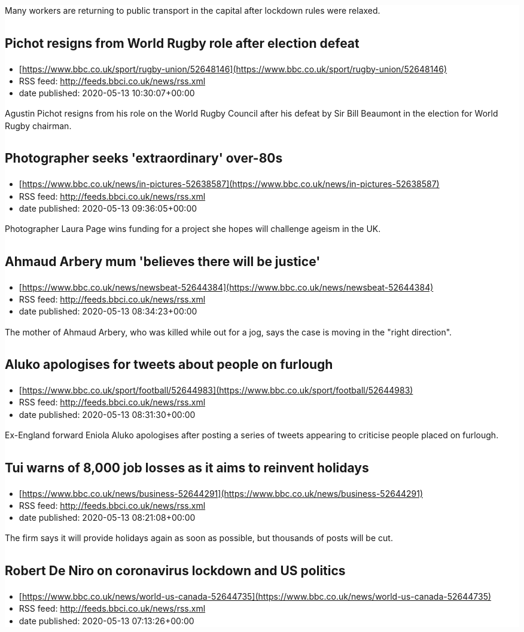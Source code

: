 Many workers are returning to public transport in the capital after lockdown rules were relaxed.

## Pichot resigns from World Rugby role after election defeat
 - [https://www.bbc.co.uk/sport/rugby-union/52648146](https://www.bbc.co.uk/sport/rugby-union/52648146)
 - RSS feed: http://feeds.bbci.co.uk/news/rss.xml
 - date published: 2020-05-13 10:30:07+00:00

Agustin Pichot resigns from his role on the World Rugby Council after his defeat by Sir Bill Beaumont in the election for World Rugby chairman.

## Photographer seeks 'extraordinary' over-80s
 - [https://www.bbc.co.uk/news/in-pictures-52638587](https://www.bbc.co.uk/news/in-pictures-52638587)
 - RSS feed: http://feeds.bbci.co.uk/news/rss.xml
 - date published: 2020-05-13 09:36:05+00:00

Photographer Laura Page wins funding for a project she hopes will challenge ageism in the UK.

## Ahmaud Arbery mum 'believes there will be justice'
 - [https://www.bbc.co.uk/news/newsbeat-52644384](https://www.bbc.co.uk/news/newsbeat-52644384)
 - RSS feed: http://feeds.bbci.co.uk/news/rss.xml
 - date published: 2020-05-13 08:34:23+00:00

The mother of Ahmaud Arbery, who was killed while out for a jog, says the case is moving in the "right direction".

## Aluko apologises for tweets about people on furlough
 - [https://www.bbc.co.uk/sport/football/52644983](https://www.bbc.co.uk/sport/football/52644983)
 - RSS feed: http://feeds.bbci.co.uk/news/rss.xml
 - date published: 2020-05-13 08:31:30+00:00

Ex-England forward Eniola Aluko apologises after posting a series of tweets appearing to criticise people placed on furlough.

## Tui warns of 8,000 job losses as it aims to reinvent holidays
 - [https://www.bbc.co.uk/news/business-52644291](https://www.bbc.co.uk/news/business-52644291)
 - RSS feed: http://feeds.bbci.co.uk/news/rss.xml
 - date published: 2020-05-13 08:21:08+00:00

The firm says it will provide holidays again as soon as possible, but thousands of posts will be cut.

## Robert De Niro on coronavirus lockdown and US politics
 - [https://www.bbc.co.uk/news/world-us-canada-52644735](https://www.bbc.co.uk/news/world-us-canada-52644735)
 - RSS feed: http://feeds.bbci.co.uk/news/rss.xml
 - date published: 2020-05-13 07:13:26+00:00
